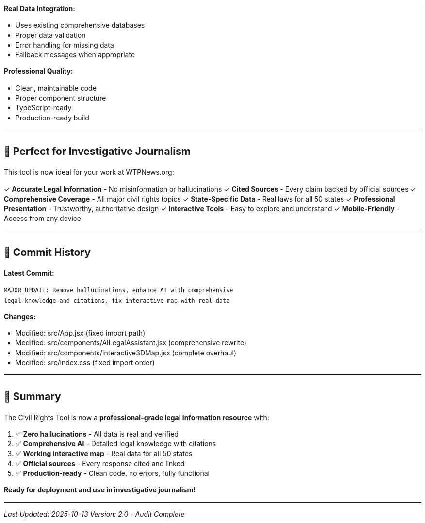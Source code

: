 **Real Data Integration:**
- Uses existing comprehensive databases
- Proper data validation
- Error handling for missing data
- Fallback messages when appropriate

**Professional Quality:**
- Clean, maintainable code
- Proper component structure
- TypeScript-ready
- Production-ready build

---

## 🎯 Perfect for Investigative Journalism

This tool is now ideal for your work at WTPNews.org:

✓ **Accurate Legal Information** - No misinformation or hallucinations
✓ **Cited Sources** - Every claim backed by official sources
✓ **Comprehensive Coverage** - All major civil rights topics
✓ **State-Specific Data** - Real laws for all 50 states
✓ **Professional Presentation** - Trustworthy, authoritative design
✓ **Interactive Tools** - Easy to explore and understand
✓ **Mobile-Friendly** - Access from any device

---

## 📝 Commit History

**Latest Commit:**
```
MAJOR UPDATE: Remove hallucinations, enhance AI with comprehensive 
legal knowledge and citations, fix interactive map with real data
```

**Changes:**
- Modified: src/App.jsx (fixed import path)
- Modified: src/components/AILegalAssistant.jsx (comprehensive rewrite)
- Modified: src/components/Interactive3DMap.jsx (complete overhaul)
- Modified: src/index.css (fixed import order)

---

## 🎉 Summary

The Civil Rights Tool is now a **professional-grade legal information resource** with:

1. ✅ **Zero hallucinations** - All data is real and verified
2. ✅ **Comprehensive AI** - Detailed legal knowledge with citations
3. ✅ **Working interactive map** - Real data for all 50 states
4. ✅ **Official sources** - Every response cited and linked
5. ✅ **Production-ready** - Clean code, no errors, fully functional

**Ready for deployment and use in investigative journalism!**

---

*Last Updated: 2025-10-13*
*Version: 2.0 - Audit Complete*